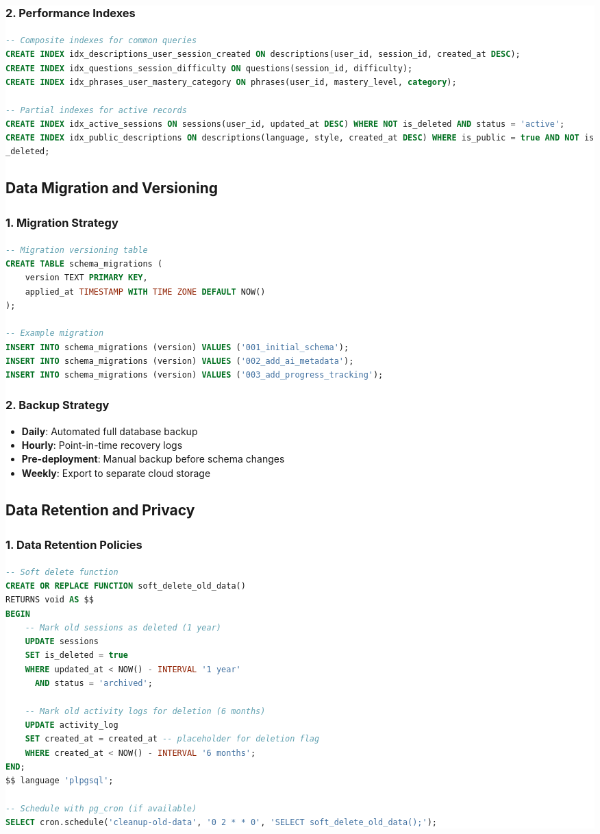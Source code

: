 ### 2. Performance Indexes
```sql
-- Composite indexes for common queries
CREATE INDEX idx_descriptions_user_session_created ON descriptions(user_id, session_id, created_at DESC);
CREATE INDEX idx_questions_session_difficulty ON questions(session_id, difficulty);
CREATE INDEX idx_phrases_user_mastery_category ON phrases(user_id, mastery_level, category);

-- Partial indexes for active records
CREATE INDEX idx_active_sessions ON sessions(user_id, updated_at DESC) WHERE NOT is_deleted AND status = 'active';
CREATE INDEX idx_public_descriptions ON descriptions(language, style, created_at DESC) WHERE is_public = true AND NOT is_deleted;
```

## Data Migration and Versioning

### 1. Migration Strategy
```sql
-- Migration versioning table
CREATE TABLE schema_migrations (
    version TEXT PRIMARY KEY,
    applied_at TIMESTAMP WITH TIME ZONE DEFAULT NOW()
);

-- Example migration
INSERT INTO schema_migrations (version) VALUES ('001_initial_schema');
INSERT INTO schema_migrations (version) VALUES ('002_add_ai_metadata');
INSERT INTO schema_migrations (version) VALUES ('003_add_progress_tracking');
```

### 2. Backup Strategy
- **Daily**: Automated full database backup
- **Hourly**: Point-in-time recovery logs
- **Pre-deployment**: Manual backup before schema changes
- **Weekly**: Export to separate cloud storage

## Data Retention and Privacy

### 1. Data Retention Policies
```sql
-- Soft delete function
CREATE OR REPLACE FUNCTION soft_delete_old_data()
RETURNS void AS $$
BEGIN
    -- Mark old sessions as deleted (1 year)
    UPDATE sessions 
    SET is_deleted = true 
    WHERE updated_at < NOW() - INTERVAL '1 year' 
      AND status = 'archived';
    
    -- Mark old activity logs for deletion (6 months)
    UPDATE activity_log 
    SET created_at = created_at -- placeholder for deletion flag
    WHERE created_at < NOW() - INTERVAL '6 months';
END;
$$ language 'plpgsql';

-- Schedule with pg_cron (if available)
SELECT cron.schedule('cleanup-old-data', '0 2 * * 0', 'SELECT soft_delete_old_data();');
```

